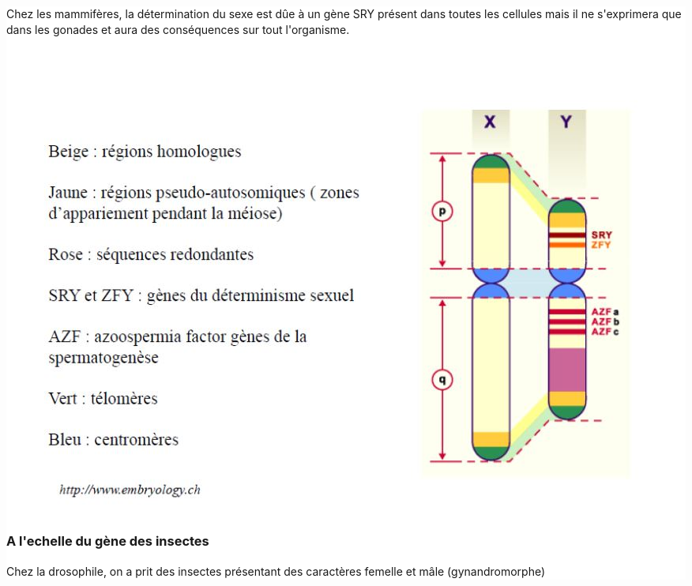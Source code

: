 Chez les mammifères, la détermination du sexe est dûe à un gène SRY présent dans toutes les cellules mais il ne s'exprimera que dans les gonades et aura des conséquences sur tout l'organisme.

![Zoologie](Images/Fig4.JPG)

### A l'echelle du gène des insectes

Chez la drosophile, on a prit des insectes présentant des caractères femelle et mâle (gynandromorphe)

